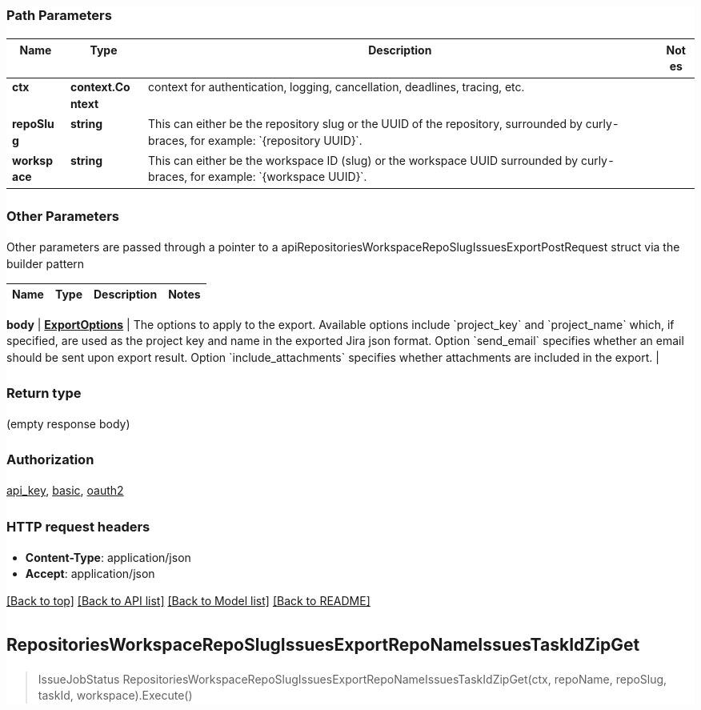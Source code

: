 
### Path Parameters


Name | Type | Description  | Notes
------------- | ------------- | ------------- | -------------
**ctx** | **context.Context** | context for authentication, logging, cancellation, deadlines, tracing, etc.
**repoSlug** | **string** | This can either be the repository slug or the UUID of the repository, surrounded by curly-braces, for example: &#x60;{repository UUID}&#x60;.  | 
**workspace** | **string** | This can either be the workspace ID (slug) or the workspace UUID surrounded by curly-braces, for example: &#x60;{workspace UUID}&#x60;.  | 

### Other Parameters

Other parameters are passed through a pointer to a apiRepositoriesWorkspaceRepoSlugIssuesExportPostRequest struct via the builder pattern


Name | Type | Description  | Notes
------------- | ------------- | ------------- | -------------


 **body** | [**ExportOptions**](ExportOptions.md) | The options to apply to the export. Available options include &#x60;project_key&#x60; and &#x60;project_name&#x60; which, if specified, are used as the project key and name in the exported Jira json format. Option &#x60;send_email&#x60; specifies whether an email should be sent upon export result. Option &#x60;include_attachments&#x60; specifies whether attachments are included in the export. | 

### Return type

 (empty response body)

### Authorization

[api_key](../README.md#api_key), [basic](../README.md#basic), [oauth2](../README.md#oauth2)

### HTTP request headers

- **Content-Type**: application/json
- **Accept**: application/json

[[Back to top]](#) [[Back to API list]](../README.md#documentation-for-api-endpoints)
[[Back to Model list]](../README.md#documentation-for-models)
[[Back to README]](../README.md)


## RepositoriesWorkspaceRepoSlugIssuesExportRepoNameIssuesTaskIdZipGet

> IssueJobStatus RepositoriesWorkspaceRepoSlugIssuesExportRepoNameIssuesTaskIdZipGet(ctx, repoName, repoSlug, taskId, workspace).Execute()




